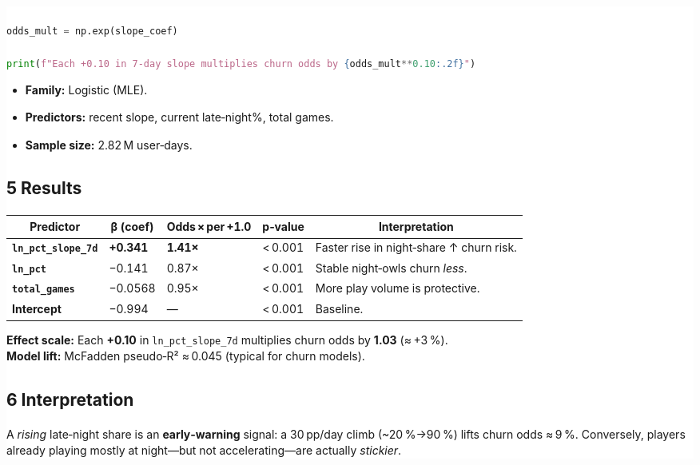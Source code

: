 ```python

odds_mult = np.exp(slope_coef)

print(f"Each +0.10 in 7-day slope multiplies churn odds by {odds_mult**0.10:.2f}")
```

- **Family:** Logistic (MLE).
    
- **Predictors:** recent slope, current late‑night%, total games.
    
- **Sample size:** 2.82 M user‑days.
    

## 5 Results

|Predictor|β (coef)|Odds × per +1.0|p‑value|Interpretation|
|---|---|---|---|---|
|**`ln_pct_slope_7d`**|**+0.341**|**1.41×**|< 0.001|Faster rise in night‑share ↑ churn risk.|
|**`ln_pct`**|−0.141|0.87×|< 0.001|Stable night‑owls churn _less_.|
|**`total_games`**|−0.0568|0.95×|< 0.001|More play volume is protective.|
|**Intercept**|−0.994|—|< 0.001|Baseline.|

**Effect scale:** Each **+0.10** in `ln_pct_slope_7d` multiplies churn odds by **1.03** (≈ +3 %).  
**Model lift:** McFadden pseudo‑R² ≈ 0.045 (typical for churn models).

## 6 Interpretation

A _rising_ late‑night share is an **early‑warning** signal: a 30 pp/day climb (~20 %→90 %) lifts churn odds ≈ 9 %. Conversely, players already playing mostly at night—but not accelerating—are actually _stickier_.
